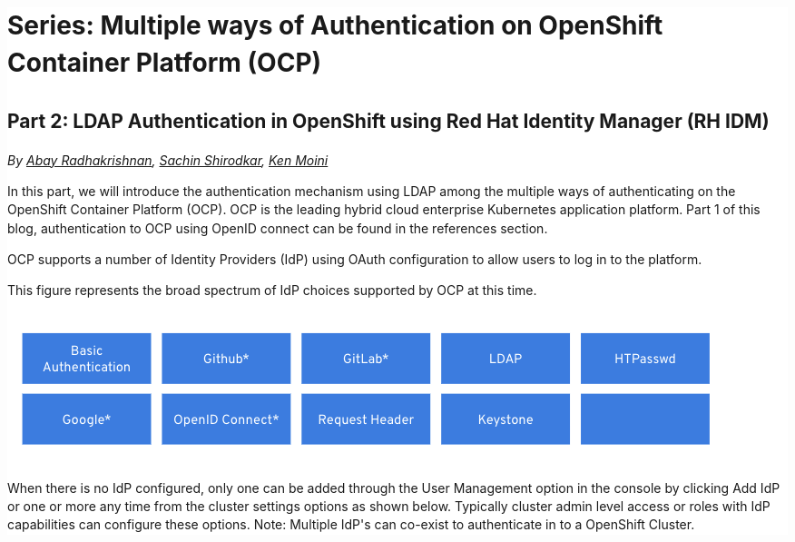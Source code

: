 # Series: Multiple ways of Authentication on OpenShift Container Platform (OCP)

## Part 2: LDAP Authentication in OpenShift using Red Hat Identity Manager (RH IDM)

*By [Abay Radhakrishnan](mailto:abradhak@redhat.com), [Sachin Shirodkar](mailto:sshirodk@redhat.com), [Ken Moini](mailto:kmoini@redhat.com)*

In this part, we will introduce the authentication mechanism using LDAP among the multiple ways of authenticating on the OpenShift Container Platform (OCP). OCP is the leading hybrid cloud enterprise Kubernetes application platform. Part 1 of this blog, authentication to OCP using OpenID connect can be found in the references section.

OCP supports a number of Identity Providers (IdP) using OAuth configuration to allow users to log in to the platform.

This figure represents the broad spectrum of IdP choices supported by OCP at this time.

![OAuth options](./images/oauthoptions.png)

When there is no IdP configured, only one can be added through the User Management option in the console by clicking Add IdP or one or more any time from the cluster settings options as shown below. Typically cluster admin level access or roles with IdP capabilities can configure these options.
Note: Multiple IdP's can co-exist to authenticate in to a OpenShift Cluster.
